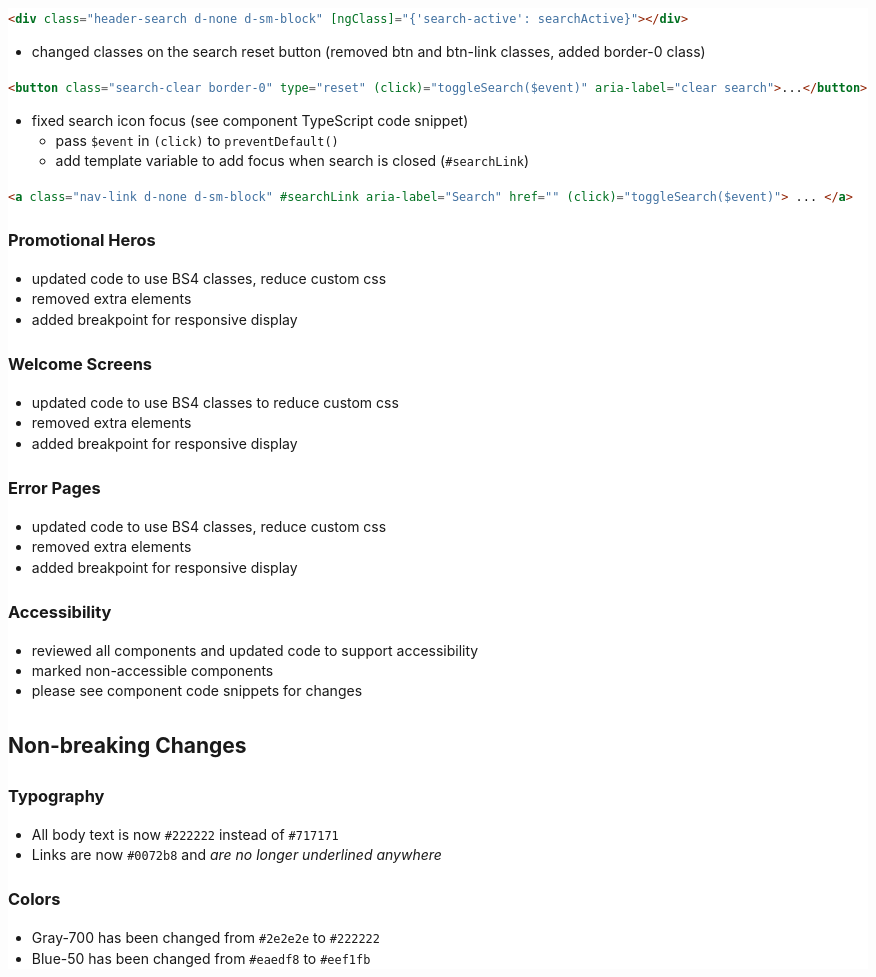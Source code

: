 ```html
<div class="header-search d-none d-sm-block" [ngClass]="{'search-active': searchActive}"></div>
```

- changed classes on the search reset button (removed btn and btn-link classes, added border-0 class)

```html
<button class="search-clear border-0" type="reset" (click)="toggleSearch($event)" aria-label="clear search">...</button>
```

- fixed search icon focus (see component TypeScript code snippet)
  - pass `$event` in `(click)` to `preventDefault()`
  - add template variable to add focus when search is closed (`#searchLink`)

```html
<a class="nav-link d-none d-sm-block" #searchLink aria-label="Search" href="" (click)="toggleSearch($event)"> ... </a>
```

### Promotional Heros

- updated code to use BS4 classes, reduce custom css
- removed extra elements
- added breakpoint for responsive display

### Welcome Screens

- updated code to use BS4 classes to reduce custom css
- removed extra elements
- added breakpoint for responsive display

### Error Pages

- updated code to use BS4 classes, reduce custom css
- removed extra elements
- added breakpoint for responsive display

### Accessibility

- reviewed all components and updated code to support accessibility
- marked non-accessible components
- please see component code snippets for changes

## Non-breaking Changes

### Typography

- All body text is now `#222222` instead of `#717171`
- Links are now `#0072b8` and _are no longer underlined anywhere_

### Colors

- Gray-700 has been changed from `#2e2e2e` to `#222222`
- Blue-50 has been changed from `#eaedf8` to `#eef1fb`
